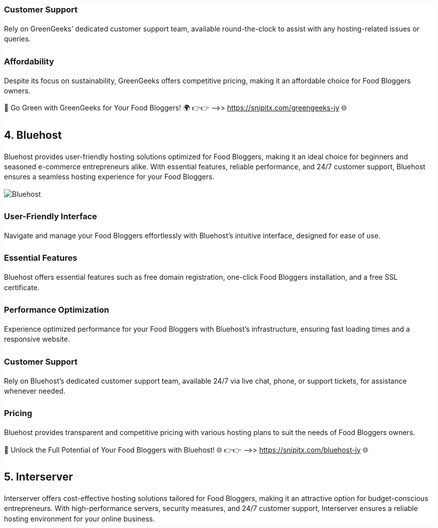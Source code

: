 ### Customer Support
Rely on GreenGeeks’ dedicated customer support team, available round-the-clock to assist with any hosting-related issues or queries.

### Affordability
Despite its focus on sustainability, GreenGeeks offers competitive pricing, making it an affordable choice for Food Bloggers owners.

🌿 Go Green with GreenGeeks for Your Food Bloggers! 🌍
👉👉 -->> https://snipitx.com/greengeeks-jy 🌐

## 4. Bluehost

Bluehost provides user-friendly hosting solutions optimized for Food Bloggers, making it an ideal choice for beginners and seasoned e-commerce entrepreneurs alike. With essential features, reliable performance, and 24/7 customer support, Bluehost ensures a seamless hosting experience for your Food Bloggers.

![Bluehost](https://i.imgur.com/PasFF9E.jpeg "Bluehost Hosting")

### User-Friendly Interface
Navigate and manage your Food Bloggers effortlessly with Bluehost’s intuitive interface, designed for ease of use.

### Essential Features
Bluehost offers essential features such as free domain registration, one-click Food Bloggers installation, and a free SSL certificate.

### Performance Optimization
Experience optimized performance for your Food Bloggers with Bluehost’s infrastructure, ensuring fast loading times and a responsive website.

### Customer Support
Rely on Bluehost’s dedicated customer support team, available 24/7 via live chat, phone, or support tickets, for assistance whenever needed.

### Pricing
Bluehost provides transparent and competitive pricing with various hosting plans to suit the needs of Food Bloggers owners.

🚀 Unlock the Full Potential of Your Food Bloggers with Bluehost! 🌐
👉👉 -->> https://snipitx.com/bluehost-jy 🌐

## 5. Interserver

Interserver offers cost-effective hosting solutions tailored for Food Bloggers, making it an attractive option for budget-conscious entrepreneurs. With high-performance servers, security measures, and 24/7 customer support, Interserver ensures a reliable hosting environment for your online business.
